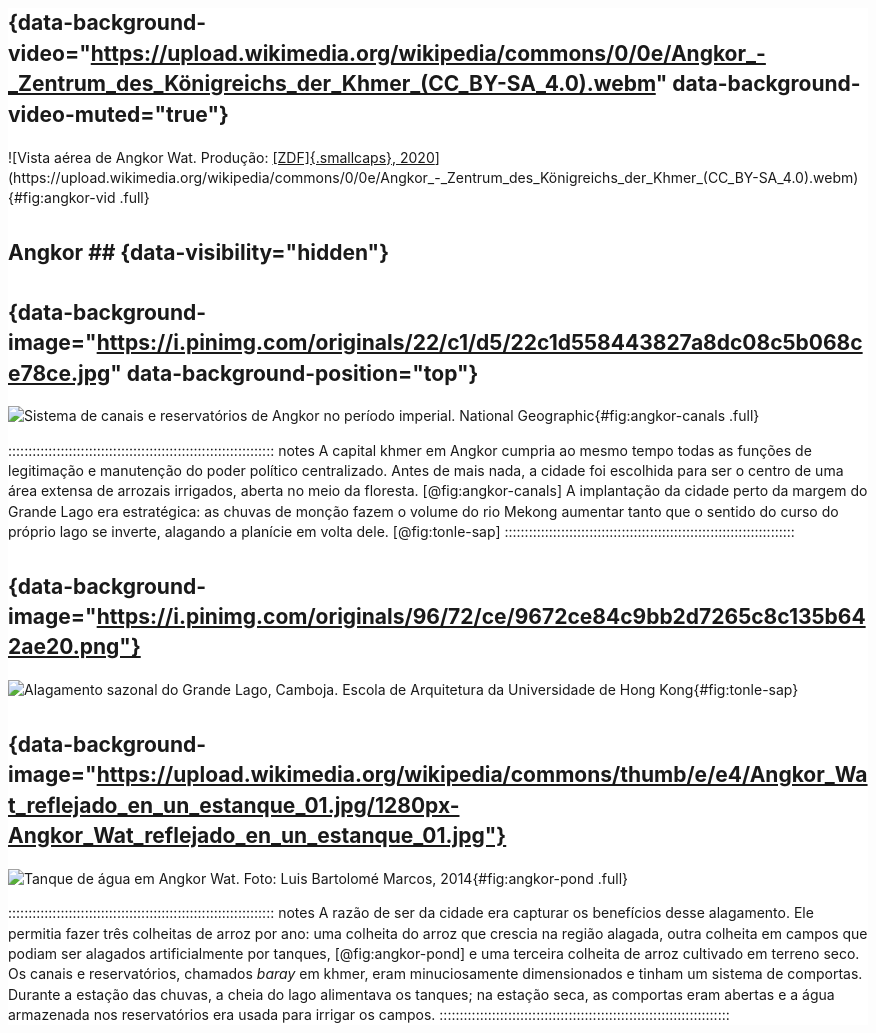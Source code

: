 ## {data-background-video="https://upload.wikimedia.org/wikipedia/commons/0/0e/Angkor_-_Zentrum_des_Königreichs_der_Khmer_(CC_BY-SA_4.0).webm" data-background-video-muted="true"}

![Vista aérea de Angkor Wat. Produção: [[ZDF]{.smallcaps}, 2020](https://commons.wikimedia.org/wiki/File:Angkor_-_Zentrum_des_Königreichs_der_Khmer_(CC_BY-SA_4.0).webm)](https://upload.wikimedia.org/wikipedia/commons/0/0e/Angkor_-_Zentrum_des_Königreichs_der_Khmer_(CC_BY-SA_4.0).webm){#fig:angkor-vid .full}



## Angkor ## {data-visibility="hidden"}

## {data-background-image="https://i.pinimg.com/originals/22/c1/d5/22c1d558443827a8dc08c5b068ce78ce.jpg" data-background-position="top"}

![Sistema de canais e reservatórios de Angkor no período imperial. National Geographic](https://i.pinimg.com/originals/22/c1/d5/22c1d558443827a8dc08c5b068ce78ce.jpg){#fig:angkor-canals .full}

:::::::::::::::::::::::::::::::::::::::::::::::::::::::::::::::::: notes
A capital khmer em Angkor cumpria ao mesmo tempo todas as
funções de legitimação e manutenção do poder político centralizado.
Antes de mais nada, a cidade foi escolhida para ser o centro de uma área
extensa de arrozais irrigados, aberta no meio da floresta.
[@fig:angkor-canals] A implantação da cidade perto da margem do Grande
Lago era estratégica: as chuvas de monção fazem o volume do rio Mekong
aumentar tanto que o sentido do curso do próprio lago se inverte,
alagando a planície em volta dele. [@fig:tonle-sap]
::::::::::::::::::::::::::::::::::::::::::::::::::::::::::::::::::::::::

## {data-background-image="https://i.pinimg.com/originals/96/72/ce/9672ce84c9bb2d7265c8c135b642ae20.png"}

![Alagamento sazonal do Grande Lago, Camboja. Escola de Arquitetura da Universidade de Hong Kong](https://i.pinimg.com/originals/96/72/ce/9672ce84c9bb2d7265c8c135b642ae20.png){#fig:tonle-sap}

## {data-background-image="https://upload.wikimedia.org/wikipedia/commons/thumb/e/e4/Angkor_Wat_reflejado_en_un_estanque_01.jpg/1280px-Angkor_Wat_reflejado_en_un_estanque_01.jpg"}

![Tanque de água em Angkor Wat. Foto: [Luis Bartolomé Marcos, 2014](https://commons.wikimedia.org/wiki/File:Angkor_Wat_reflejado_en_un_estanque_01.jpg)](https://upload.wikimedia.org/wikipedia/commons/thumb/e/e4/Angkor_Wat_reflejado_en_un_estanque_01.jpg/1280px-Angkor_Wat_reflejado_en_un_estanque_01.jpg){#fig:angkor-pond .full}

:::::::::::::::::::::::::::::::::::::::::::::::::::::::::::::::::: notes
A razão de ser da cidade era capturar os benefícios desse alagamento.
Ele permitia fazer três colheitas de arroz por ano: uma colheita do
arroz que crescia na região alagada, outra colheita em campos que podiam
ser alagados artificialmente por tanques, [@fig:angkor-pond] e uma
terceira colheita de arroz cultivado em terreno seco. Os canais e
reservatórios, chamados *baray* em khmer, eram minuciosamente
dimensionados e tinham um sistema de comportas. Durante a estação das
chuvas, a cheia do lago alimentava os tanques; na estação seca, as
comportas eram abertas e a água armazenada nos reservatórios era usada
para irrigar os campos.
::::::::::::::::::::::::::::::::::::::::::::::::::::::::::::::::::::::::


[Nicolas Rapp, 2012]: https://nicolasrapp.com/studio/portfolio/the-shipping-news/
[Martin Månsson, 2018]: https://imgur.com/MsXaOdV
[Sergij Kovaljov, 2019]: https://commons.wikimedia.org/wiki/File:Осінь_в_карпатах.webm
[Archaeology Scotland, 2013]: https://commons.wikimedia.org/wiki/File:Skara_Brae_Beds.jpg
[Orkneyology]: https://www.orkneyology.com/skara-brae.html
[Brian Gotts, 2007]: https://commons.wikimedia.org/wiki/File:Tang_dynasty1.PNG
[1001 Silk Roads, 2010]: https://www.flickr.com/photos/32922157@N00/16154891306
[^1]: A população pré-histórica do vale do rio Indo provavelmente não